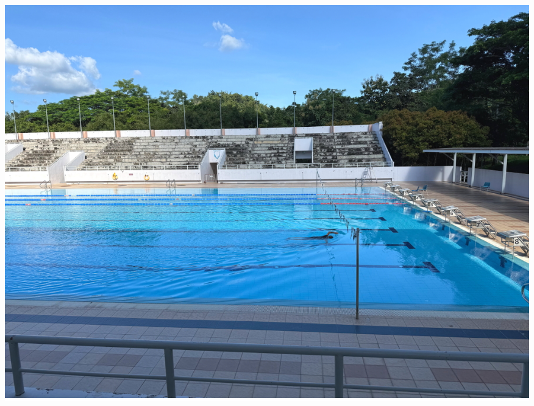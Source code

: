 <a href="20250926_048.JPG" target="_blank"><img src="20250926_048.JPG" alt="サンプル画像" class="responsive-media"></a>